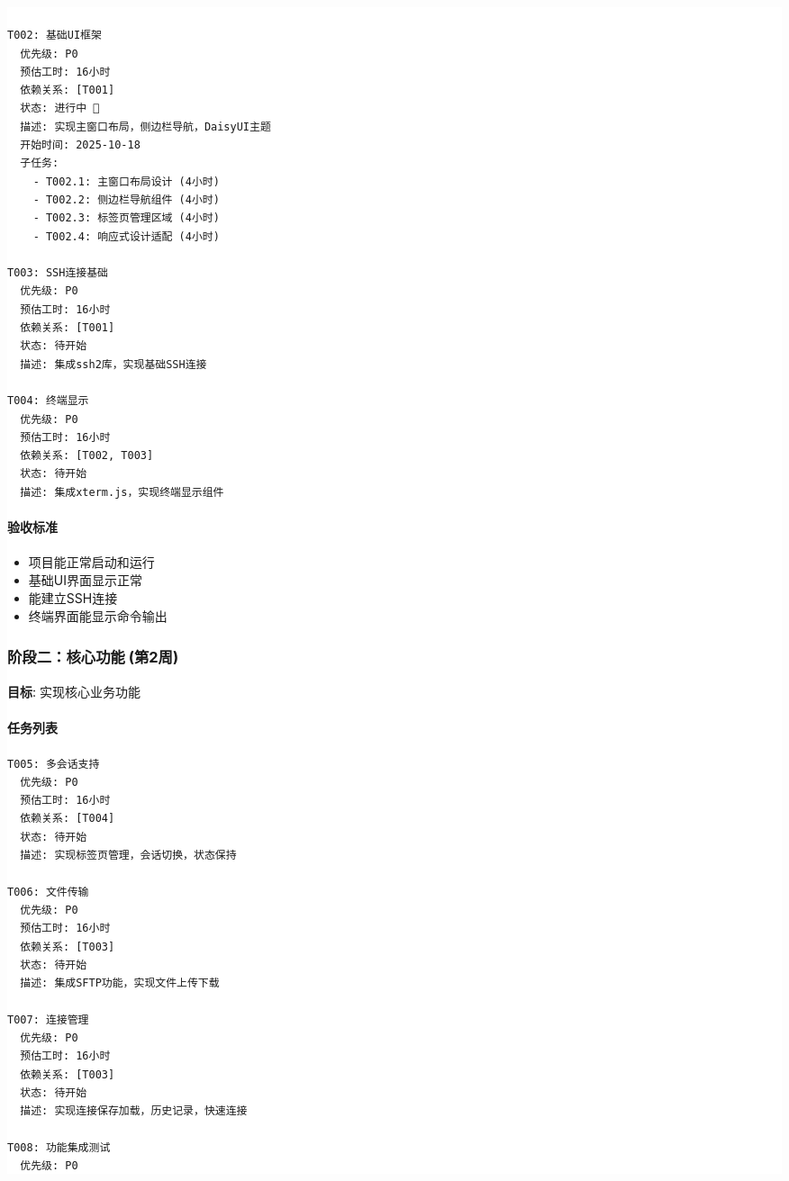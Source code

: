 ```

T002: 基础UI框架
  优先级: P0
  预估工时: 16小时
  依赖关系: [T001]
  状态: 进行中 🔄
  描述: 实现主窗口布局，侧边栏导航，DaisyUI主题
  开始时间: 2025-10-18
  子任务:
    - T002.1: 主窗口布局设计 (4小时)
    - T002.2: 侧边栏导航组件 (4小时)  
    - T002.3: 标签页管理区域 (4小时)
    - T002.4: 响应式设计适配 (4小时)

T003: SSH连接基础
  优先级: P0
  预估工时: 16小时
  依赖关系: [T001]
  状态: 待开始
  描述: 集成ssh2库，实现基础SSH连接

T004: 终端显示
  优先级: P0
  预估工时: 16小时
  依赖关系: [T002, T003]
  状态: 待开始
  描述: 集成xterm.js，实现终端显示组件
```

#### 验收标准
- 项目能正常启动和运行
- 基础UI界面显示正常
- 能建立SSH连接
- 终端界面能显示命令输出

### 阶段二：核心功能 (第2周)
**目标**: 实现核心业务功能

#### 任务列表
```
T005: 多会话支持
  优先级: P0
  预估工时: 16小时
  依赖关系: [T004]
  状态: 待开始
  描述: 实现标签页管理，会话切换，状态保持

T006: 文件传输
  优先级: P0
  预估工时: 16小时
  依赖关系: [T003]
  状态: 待开始
  描述: 集成SFTP功能，实现文件上传下载

T007: 连接管理
  优先级: P0
  预估工时: 16小时
  依赖关系: [T003]
  状态: 待开始
  描述: 实现连接保存加载，历史记录，快速连接

T008: 功能集成测试
  优先级: P0
```